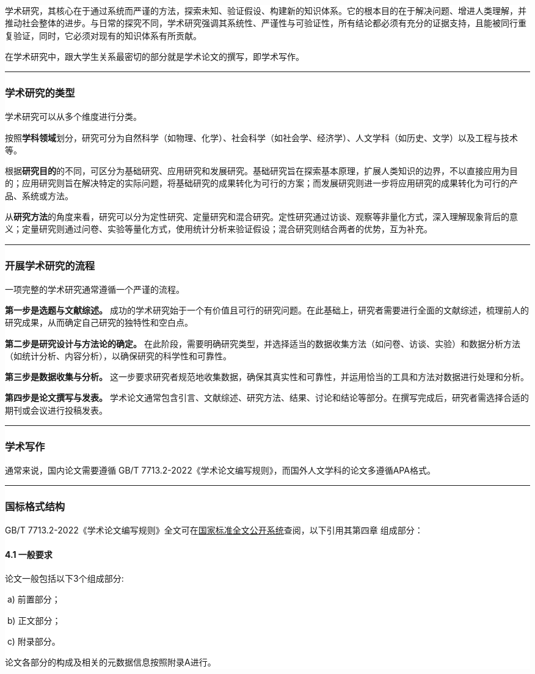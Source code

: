 学术研究，其核心在于通过系统而严谨的方法，探索未知、验证假设、构建新的知识体系。它的根本目的在于解决问题、增进人类理解，并推动社会整体的进步。与日常的探究不同，学术研究强调其系统性、严谨性与可验证性，所有结论都必须有充分的证据支持，且能被同行重复验证，同时，它必须对现有的知识体系有所贡献。

在学术研究中，跟大学生关系最密切的部分就是学术论文的撰写，即学术写作。

---

### 学术研究的类型

学术研究可以从多个维度进行分类。

按照**学科领域**划分，研究可分为自然科学（如物理、化学）、社会科学（如社会学、经济学）、人文学科（如历史、文学）以及工程与技术等。

根据**研究目的**的不同，可区分为基础研究、应用研究和发展研究。基础研究旨在探索基本原理，扩展人类知识的边界，不以直接应用为目的；应用研究则旨在解决特定的实际问题，将基础研究的成果转化为可行的方案；而发展研究则进一步将应用研究的成果转化为可行的产品、系统或方法。

从**研究方法**的角度来看，研究可以分为定性研究、定量研究和混合研究。定性研究通过访谈、观察等非量化方式，深入理解现象背后的意义；定量研究则通过问卷、实验等量化方式，使用统计分析来验证假设；混合研究则结合两者的优势，互为补充。

---

### 开展学术研究的流程

一项完整的学术研究通常遵循一个严谨的流程。

**第一步是选题与文献综述。** 成功的学术研究始于一个有价值且可行的研究问题。在此基础上，研究者需要进行全面的文献综述，梳理前人的研究成果，从而确定自己研究的独特性和空白点。

**第二步是研究设计与方法论的确定。** 在此阶段，需要明确研究类型，并选择适当的数据收集方法（如问卷、访谈、实验）和数据分析方法（如统计分析、内容分析），以确保研究的科学性和可靠性。

**第三步是数据收集与分析。** 这一步要求研究者规范地收集数据，确保其真实性和可靠性，并运用恰当的工具和方法对数据进行处理和分析。

**第四步是论文撰写与发表。** 学术论文通常包含引言、文献综述、研究方法、结果、讨论和结论等部分。在撰写完成后，研究者需选择合适的期刊或会议进行投稿发表。


---

### 学术写作

通常来说，国内论文需要遵循 GB/T 7713.2-2022《学术论文编写规则》，而国外人文学科的论文多遵循APA格式。

---

### 国标格式结构

GB/T 7713.2-2022《学术论文编写规则》全文可在[国家标准全文公开系统](https://openstd.samr.gov.cn/bzgk/gb/newGbInfo?hcno=0B963916637B8F34B295FCF4A51A1BE5)查阅，以下引用其第四章 组成部分：


#### **4.1 一般要求**

论文一般包括以下3个组成部分:

 a) 前置部分；

 b) 正文部分；

 c) 附录部分。

论文各部分的构成及相关的元数据信息按照附录A进行。
